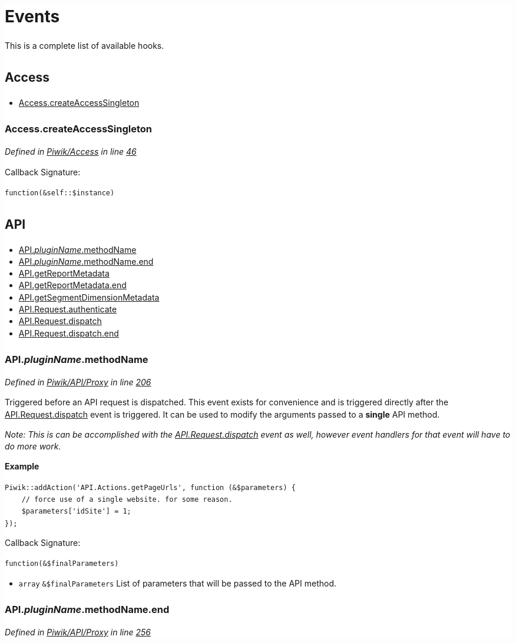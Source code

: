 Events
==========

This is a complete list of available hooks.

## Access

- [Access.createAccessSingleton](#accesscreateaccesssingleton)

### Access.createAccessSingleton
_Defined in [Piwik/Access](https://github.com/piwik/piwik/blob/2.3.0-rc2/core/Access.php) in line [46](https://github.com/piwik/piwik/blob/2.3.0-rc2/core/Access.php#L46)_



Callback Signature:
<pre><code>function(&amp;self::$instance)</code></pre>

## API

- [API.$pluginName.$methodName](#apipluginnamemethodname)
- [API.$pluginName.$methodName.end](#apipluginnamemethodnameend)
- [API.getReportMetadata](#apigetreportmetadata)
- [API.getReportMetadata.end](#apigetreportmetadataend)
- [API.getSegmentDimensionMetadata](#apigetsegmentdimensionmetadata)
- [API.Request.authenticate](#apirequestauthenticate)
- [API.Request.dispatch](#apirequestdispatch)
- [API.Request.dispatch.end](#apirequestdispatchend)

### API.$pluginName.$methodName
_Defined in [Piwik/API/Proxy](https://github.com/piwik/piwik/blob/2.3.0-rc2/core/API/Proxy.php) in line [206](https://github.com/piwik/piwik/blob/2.3.0-rc2/core/API/Proxy.php#L206)_

Triggered before an API request is dispatched. This event exists for convenience and is triggered directly after the [API.Request.dispatch](/api-reference/hooks#apirequestdispatch)
event is triggered. It can be used to modify the arguments passed to a **single** API method.

_Note: This is can be accomplished with the [API.Request.dispatch](/api-reference/hooks#apirequestdispatch) event as well, however
event handlers for that event will have to do more work._

**Example**

    Piwik::addAction('API.Actions.getPageUrls', function (&$parameters) {
        // force use of a single website. for some reason.
        $parameters['idSite'] = 1;
    });

Callback Signature:
<pre><code>function(&amp;$finalParameters)</code></pre>

- `array` `&$finalParameters` List of parameters that will be passed to the API method.


### API.$pluginName.$methodName.end
_Defined in [Piwik/API/Proxy](https://github.com/piwik/piwik/blob/2.3.0-rc2/core/API/Proxy.php) in line [256](https://github.com/piwik/piwik/blob/2.3.0-rc2/core/API/Proxy.php#L256)_
